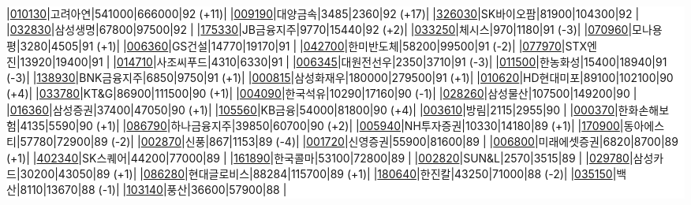 |[010130](https://finance.daum.net/quotes/A010130)|고려아연|541000|666000|92 (+11)|
|[009190](https://finance.daum.net/quotes/A009190)|대양금속|3485|2360|92 (+17)|
|[326030](https://finance.daum.net/quotes/A326030)|SK바이오팜|81900|104300|92 |
|[032830](https://finance.daum.net/quotes/A032830)|삼성생명|67800|97500|92 |
|[175330](https://finance.daum.net/quotes/A175330)|JB금융지주|9770|15440|92 (+2)|
|[033250](https://finance.daum.net/quotes/A033250)|체시스|970|1180|91 (-3)|
|[070960](https://finance.daum.net/quotes/A070960)|모나용평|3280|4505|91 (+1)|
|[006360](https://finance.daum.net/quotes/A006360)|GS건설|14770|19170|91 |
|[042700](https://finance.daum.net/quotes/A042700)|한미반도체|58200|99500|91 (-2)|
|[077970](https://finance.daum.net/quotes/A077970)|STX엔진|13920|19400|91 |
|[014710](https://finance.daum.net/quotes/A014710)|사조씨푸드|4310|6330|91 |
|[006345](https://finance.daum.net/quotes/A006345)|대원전선우|2350|3710|91 (-3)|
|[011500](https://finance.daum.net/quotes/A011500)|한농화성|15400|18940|91 (-3)|
|[138930](https://finance.daum.net/quotes/A138930)|BNK금융지주|6850|9750|91 (+1)|
|[000815](https://finance.daum.net/quotes/A000815)|삼성화재우|180000|279500|91 (+1)|
|[010620](https://finance.daum.net/quotes/A010620)|HD현대미포|89100|102100|90 (+4)|
|[033780](https://finance.daum.net/quotes/A033780)|KT&G|86900|111500|90 (+1)|
|[004090](https://finance.daum.net/quotes/A004090)|한국석유|10290|17160|90 (-1)|
|[028260](https://finance.daum.net/quotes/A028260)|삼성물산|107500|149200|90 |
|[016360](https://finance.daum.net/quotes/A016360)|삼성증권|37400|47050|90 (+1)|
|[105560](https://finance.daum.net/quotes/A105560)|KB금융|54000|81800|90 (+4)|
|[003610](https://finance.daum.net/quotes/A003610)|방림|2115|2955|90 |
|[000370](https://finance.daum.net/quotes/A000370)|한화손해보험|4135|5590|90 (+1)|
|[086790](https://finance.daum.net/quotes/A086790)|하나금융지주|39850|60700|90 (+2)|
|[005940](https://finance.daum.net/quotes/A005940)|NH투자증권|10330|14180|89 (+1)|
|[170900](https://finance.daum.net/quotes/A170900)|동아에스티|57780|72900|89 (-2)|
|[002870](https://finance.daum.net/quotes/A002870)|신풍|867|1153|89 (-4)|
|[001720](https://finance.daum.net/quotes/A001720)|신영증권|55900|81600|89 |
|[006800](https://finance.daum.net/quotes/A006800)|미래에셋증권|6820|8700|89 (+1)|
|[402340](https://finance.daum.net/quotes/A402340)|SK스퀘어|44200|77000|89 |
|[161890](https://finance.daum.net/quotes/A161890)|한국콜마|53100|72800|89 |
|[002820](https://finance.daum.net/quotes/A002820)|SUN&L|2570|3515|89 |
|[029780](https://finance.daum.net/quotes/A029780)|삼성카드|30200|43050|89 (+1)|
|[086280](https://finance.daum.net/quotes/A086280)|현대글로비스|88284|115700|89 (+1)|
|[180640](https://finance.daum.net/quotes/A180640)|한진칼|43250|71000|88 (-2)|
|[035150](https://finance.daum.net/quotes/A035150)|백산|8110|13670|88 (-1)|
|[103140](https://finance.daum.net/quotes/A103140)|풍산|36600|57900|88 |